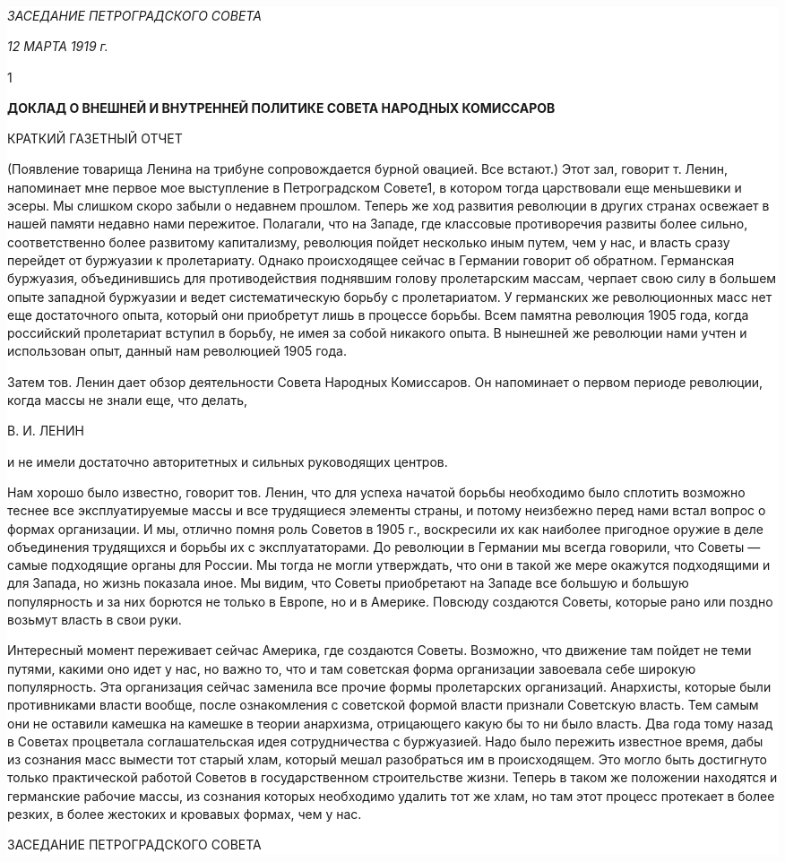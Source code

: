 _ЗАСЕДАНИЕ ПЕТРОГРАДСКОГО СОВЕТА_

_12 МАРТА 1919 г._

1

**ДОКЛАД О ВНЕШНЕЙ И ВНУТРЕННЕЙ ПОЛИТИКЕ СОВЕТА НАРОДНЫХ КОМИССАРОВ**

КРАТКИЙ ГАЗЕТНЫЙ ОТЧЕТ

(Появление товарища Ленина на трибуне сопро­вождается бурной овацией. Все встают.) Этот зал, говорит т. Ленин, напоминает мне первое мое выступление в Петроградском Совете1, в котором тогда царствовали еще меньшевики и эсеры. Мы слишком скоро забыли о недавнем прошлом. Теперь же ход развития революции в других странах освежает в нашей памя­ти недавно нами пережитое. Полагали, что на Западе, где классовые противоречия раз­виты более сильно, соответственно более развитому капитализму, революция пойдет несколько иным путем, чем у нас, и власть сразу перейдет от буржуазии к пролетариа­ту. Однако происходящее сейчас в Германии говорит об обратном. Германская буржуа­зия, объединившись для противодействия поднявшим голову пролетарским массам, черпает свою силу в большем опыте западной буржуазии и ведет систематическую борьбу с пролетариатом. У германских же революционных масс нет еще достаточного опыта, который они приобретут лишь в процессе борьбы. Всем памятна революция 1905 года, когда российский пролетариат вступил в борьбу, не имея за собой никакого опыта. В нынешней же революции нами учтен и использован опыт, данный нам рево­люцией 1905 года.

Затем тов. Ленин дает обзор деятельности Совета Народных Комиссаров. Он напо­минает о первом периоде революции, когда массы не знали еще, что делать,

  

В. И. ЛЕНИН

и не имели достаточно авторитетных и сильных руководящих центров.

Нам хорошо было известно, говорит тов. Ленин, что для успеха начатой борьбы не­обходимо было сплотить возможно теснее все эксплуатируемые массы и все трудящие­ся элементы страны, и потому неизбежно перед нами встал вопрос о формах организа­ции. И мы, отлично помня роль Советов в 1905 г., воскресили их как наиболее пригод­ное оружие в деле объединения трудящихся и борьбы их с эксплуататорами. До рево­люции в Германии мы всегда говорили, что Советы — самые подходящие органы для России. Мы тогда не могли утверждать, что они в такой же мере окажутся подходящи­ми и для Запада, но жизнь показала иное. Мы видим, что Советы приобретают на Запа­де все большую и большую популярность и за них борются не только в Европе, но и в Америке. Повсюду создаются Советы, которые рано или поздно возьмут власть в свои руки.

Интересный момент переживает сейчас Америка, где создаются Советы. Возможно, что движение там пойдет не теми путями, какими оно идет у нас, но важно то, что и там советская форма организации завоевала себе широкую популярность. Эта органи­зация сейчас заменила все прочие формы пролетарских организаций. Анархисты, кото­рые были противниками власти вообще, после ознакомления с советской формой вла­сти признали Советскую власть. Тем самым они не оставили камешка на камешке в теории анархизма, отрицающего какую бы то ни было власть. Два года тому назад в Советах процветала соглашательская идея сотрудничества с буржуазией. Надо было пережить известное время, дабы из сознания масс вымести тот старый хлам, который мешал разобраться им в происходящем. Это могло быть достигнуто только практиче­ской работой Советов в государственном строительстве жизни. Теперь в таком же по­ложении находятся и германские рабочие массы, из сознания которых необходимо уда­лить тот же хлам, но там этот процесс протекает в более резких, в более жестоких и кровавых формах, чем у нас.

  

ЗАСЕДАНИЕ ПЕТРОГРАДСКОГО СОВЕТА
